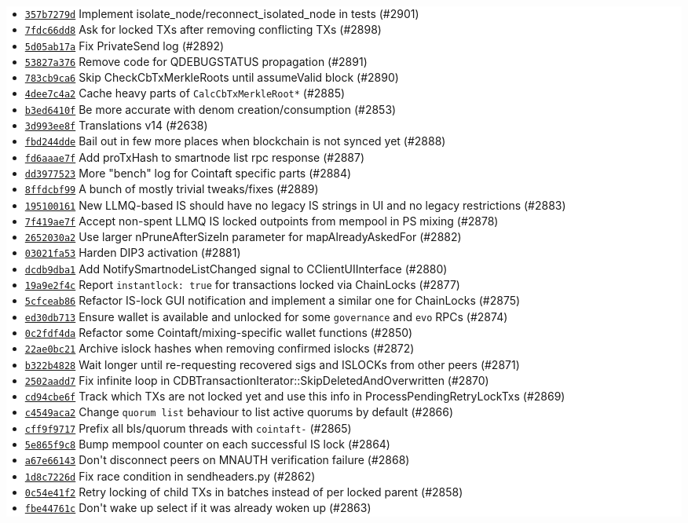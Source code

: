 - [`357b7279d`](https://github.com/TaftProject/cointaft/commit/357b7279d) Implement isolate_node/reconnect_isolated_node in tests (#2901)
- [`7fdc66dd8`](https://github.com/TaftProject/cointaft/commit/7fdc66dd8) Ask for locked TXs after removing conflicting TXs (#2898)
- [`5d05ab17a`](https://github.com/TaftProject/cointaft/commit/5d05ab17a) Fix PrivateSend log (#2892)
- [`53827a376`](https://github.com/TaftProject/cointaft/commit/53827a376) Remove code for QDEBUGSTATUS propagation (#2891)
- [`783cb9ca6`](https://github.com/TaftProject/cointaft/commit/783cb9ca6) Skip CheckCbTxMerkleRoots until assumeValid block (#2890)
- [`4dee7c4a2`](https://github.com/TaftProject/cointaft/commit/4dee7c4a2) Cache heavy parts of `CalcCbTxMerkleRoot*` (#2885)
- [`b3ed6410f`](https://github.com/TaftProject/cointaft/commit/b3ed6410f) Be more accurate with denom creation/consumption (#2853)
- [`3d993ee8f`](https://github.com/TaftProject/cointaft/commit/3d993ee8f) Translations v14 (#2638)
- [`fbd244dde`](https://github.com/TaftProject/cointaft/commit/fbd244dde) Bail out in few more places when blockchain is not synced yet (#2888)
- [`fd6aaae7f`](https://github.com/TaftProject/cointaft/commit/fd6aaae7f) Add proTxHash to smartnode list rpc response (#2887)
- [`dd3977523`](https://github.com/TaftProject/cointaft/commit/dd3977523) More "bench" log for Cointaft specific parts (#2884)
- [`8ffdcbf99`](https://github.com/TaftProject/cointaft/commit/8ffdcbf99) A bunch of mostly trivial tweaks/fixes (#2889)
- [`195100161`](https://github.com/TaftProject/cointaft/commit/195100161) New LLMQ-based IS should have no legacy IS strings in UI and no legacy restrictions (#2883)
- [`7f419ae7f`](https://github.com/TaftProject/cointaft/commit/7f419ae7f) Accept non-spent LLMQ IS locked outpoints from mempool in PS mixing (#2878)
- [`2652030a2`](https://github.com/TaftProject/cointaft/commit/2652030a2) Use larger nPruneAfterSizeIn parameter for mapAlreadyAskedFor (#2882)
- [`03021fa53`](https://github.com/TaftProject/cointaft/commit/03021fa53) Harden DIP3 activation (#2881)
- [`dcdb9dba1`](https://github.com/TaftProject/cointaft/commit/dcdb9dba1) Add NotifySmartnodeListChanged signal to CClientUIInterface (#2880)
- [`19a9e2f4c`](https://github.com/TaftProject/cointaft/commit/19a9e2f4c) Report `instantlock: true` for transactions locked via ChainLocks (#2877)
- [`5cfceab86`](https://github.com/TaftProject/cointaft/commit/5cfceab86) Refactor IS-lock GUI notification and implement a similar one for ChainLocks (#2875)
- [`ed30db713`](https://github.com/TaftProject/cointaft/commit/ed30db713) Ensure wallet is available and unlocked for some `governance` and `evo` RPCs (#2874)
- [`0c2fdf4da`](https://github.com/TaftProject/cointaft/commit/0c2fdf4da) Refactor some Cointaft/mixing-specific wallet functions (#2850)
- [`22ae0bc21`](https://github.com/TaftProject/cointaft/commit/22ae0bc21) Archive islock hashes when removing confirmed islocks (#2872)
- [`b322b4828`](https://github.com/TaftProject/cointaft/commit/b322b4828) Wait longer until re-requesting recovered sigs and ISLOCKs from other peers (#2871)
- [`2502aadd7`](https://github.com/TaftProject/cointaft/commit/2502aadd7) Fix infinite loop in CDBTransactionIterator::SkipDeletedAndOverwritten (#2870)
- [`cd94cbe6f`](https://github.com/TaftProject/cointaft/commit/cd94cbe6f) Track which TXs are not locked yet and use this info in ProcessPendingRetryLockTxs (#2869)
- [`c4549aca2`](https://github.com/TaftProject/cointaft/commit/c4549aca2) Change `quorum list` behaviour to list active quorums by default (#2866)
- [`cff9f9717`](https://github.com/TaftProject/cointaft/commit/cff9f9717) Prefix all bls/quorum threads with `cointaft-` (#2865)
- [`5e865f9c8`](https://github.com/TaftProject/cointaft/commit/5e865f9c8) Bump mempool counter on each successful IS lock (#2864)
- [`a67e66143`](https://github.com/TaftProject/cointaft/commit/a67e66143) Don't disconnect peers on MNAUTH verification failure (#2868)
- [`1d8c7226d`](https://github.com/TaftProject/cointaft/commit/1d8c7226d) Fix race condition in sendheaders.py (#2862)
- [`0c54e41f2`](https://github.com/TaftProject/cointaft/commit/0c54e41f2) Retry locking of child TXs in batches instead of per locked parent (#2858)
- [`fbe44761c`](https://github.com/TaftProject/cointaft/commit/fbe44761c) Don't wake up select if it was already woken up (#2863)